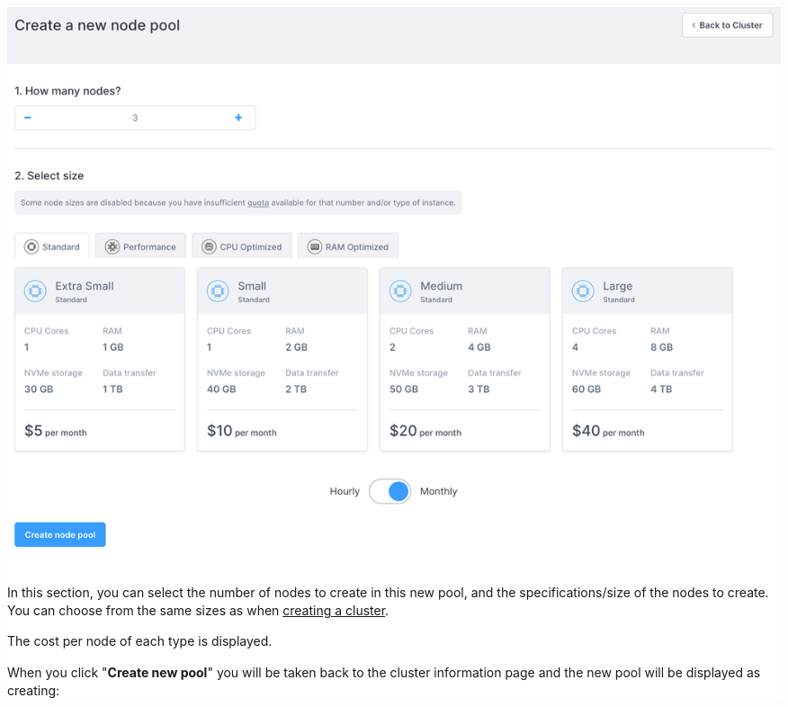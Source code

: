 ![Adding a new node pool options](../images/create-new-node-pool.png)

In this section, you can select the number of nodes to create in this new pool, and the specifications/size of the nodes to create. You can choose from the same sizes as when [creating a cluster](../create-a-cluster.md).

The cost per node of each type is displayed.

When you click "**Create new pool**" you will be taken back to the cluster information page and the new pool will be displayed as creating:
